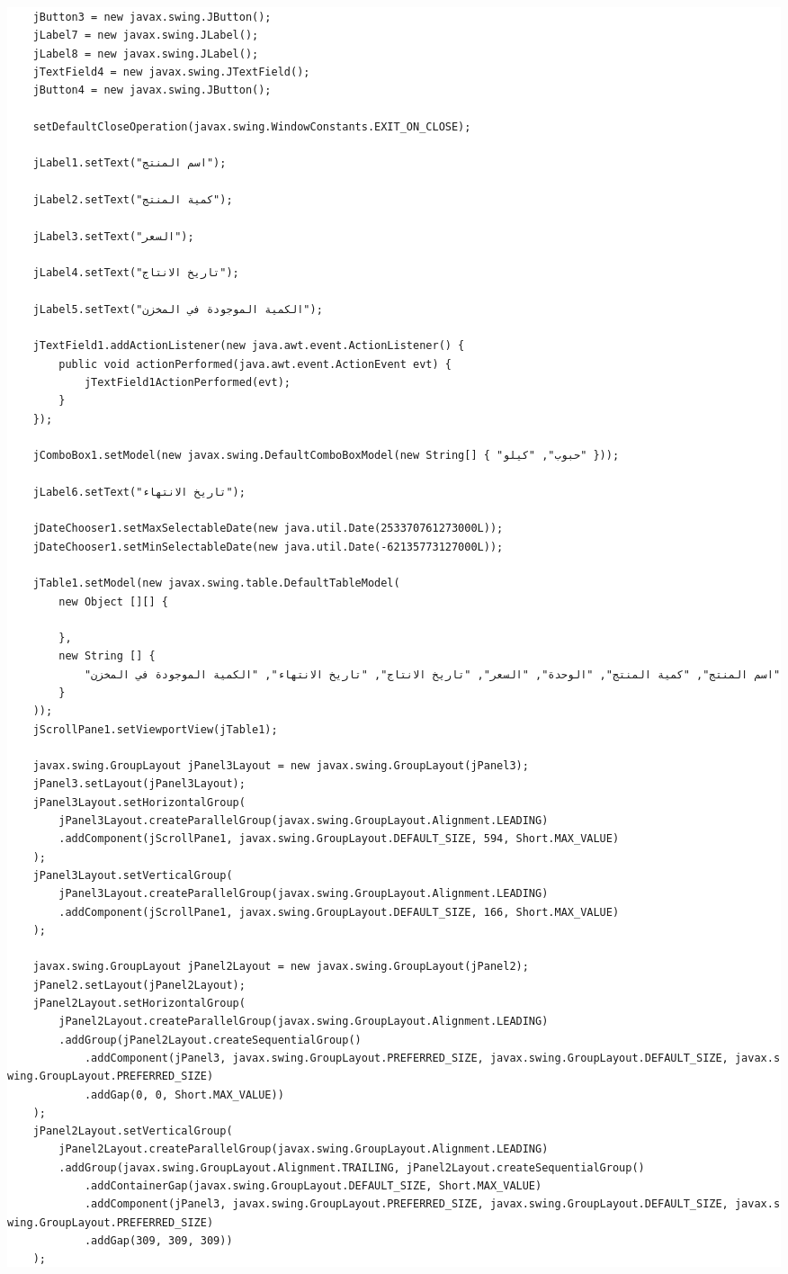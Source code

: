         jButton3 = new javax.swing.JButton();
        jLabel7 = new javax.swing.JLabel();
        jLabel8 = new javax.swing.JLabel();
        jTextField4 = new javax.swing.JTextField();
        jButton4 = new javax.swing.JButton();

        setDefaultCloseOperation(javax.swing.WindowConstants.EXIT_ON_CLOSE);

        jLabel1.setText("اسم المنتج");

        jLabel2.setText("كمية المنتج");

        jLabel3.setText("السعر");

        jLabel4.setText("تاريخ الانتاج");

        jLabel5.setText("الكمية الموجودة في المخزن");

        jTextField1.addActionListener(new java.awt.event.ActionListener() {
            public void actionPerformed(java.awt.event.ActionEvent evt) {
                jTextField1ActionPerformed(evt);
            }
        });

        jComboBox1.setModel(new javax.swing.DefaultComboBoxModel(new String[] { "حبوب", "كيلو" }));

        jLabel6.setText("تاريخ الانتهاء");

        jDateChooser1.setMaxSelectableDate(new java.util.Date(253370761273000L));
        jDateChooser1.setMinSelectableDate(new java.util.Date(-62135773127000L));

        jTable1.setModel(new javax.swing.table.DefaultTableModel(
            new Object [][] {

            },
            new String [] {
                "اسم المنتج", "كمية المنتج", "الوحدة", "السعر", "تاريخ الانتاج", "تاريخ الانتهاء", "الكمية الموجودة في المخزن"
            }
        ));
        jScrollPane1.setViewportView(jTable1);

        javax.swing.GroupLayout jPanel3Layout = new javax.swing.GroupLayout(jPanel3);
        jPanel3.setLayout(jPanel3Layout);
        jPanel3Layout.setHorizontalGroup(
            jPanel3Layout.createParallelGroup(javax.swing.GroupLayout.Alignment.LEADING)
            .addComponent(jScrollPane1, javax.swing.GroupLayout.DEFAULT_SIZE, 594, Short.MAX_VALUE)
        );
        jPanel3Layout.setVerticalGroup(
            jPanel3Layout.createParallelGroup(javax.swing.GroupLayout.Alignment.LEADING)
            .addComponent(jScrollPane1, javax.swing.GroupLayout.DEFAULT_SIZE, 166, Short.MAX_VALUE)
        );

        javax.swing.GroupLayout jPanel2Layout = new javax.swing.GroupLayout(jPanel2);
        jPanel2.setLayout(jPanel2Layout);
        jPanel2Layout.setHorizontalGroup(
            jPanel2Layout.createParallelGroup(javax.swing.GroupLayout.Alignment.LEADING)
            .addGroup(jPanel2Layout.createSequentialGroup()
                .addComponent(jPanel3, javax.swing.GroupLayout.PREFERRED_SIZE, javax.swing.GroupLayout.DEFAULT_SIZE, javax.swing.GroupLayout.PREFERRED_SIZE)
                .addGap(0, 0, Short.MAX_VALUE))
        );
        jPanel2Layout.setVerticalGroup(
            jPanel2Layout.createParallelGroup(javax.swing.GroupLayout.Alignment.LEADING)
            .addGroup(javax.swing.GroupLayout.Alignment.TRAILING, jPanel2Layout.createSequentialGroup()
                .addContainerGap(javax.swing.GroupLayout.DEFAULT_SIZE, Short.MAX_VALUE)
                .addComponent(jPanel3, javax.swing.GroupLayout.PREFERRED_SIZE, javax.swing.GroupLayout.DEFAULT_SIZE, javax.swing.GroupLayout.PREFERRED_SIZE)
                .addGap(309, 309, 309))
        );